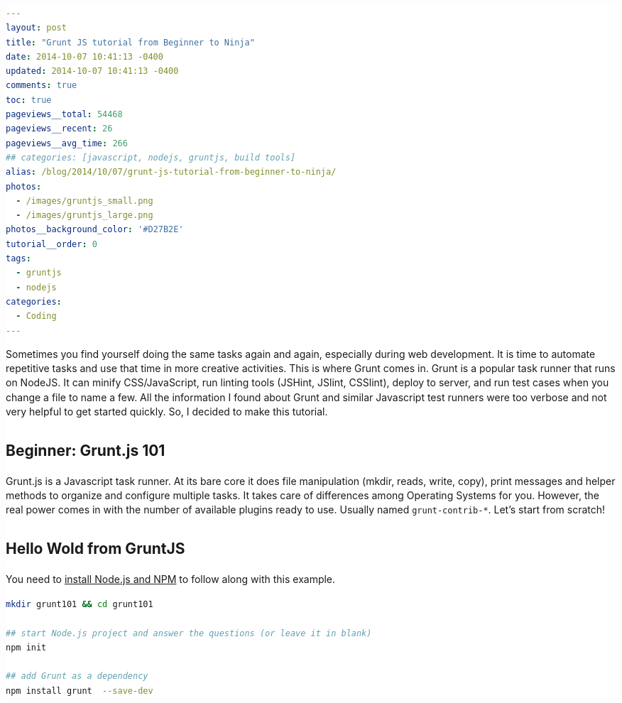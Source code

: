 ```yaml
---
layout: post
title: "Grunt JS tutorial from Beginner to Ninja"
date: 2014-10-07 10:41:13 -0400
updated: 2014-10-07 10:41:13 -0400
comments: true
toc: true
pageviews__total: 54468
pageviews__recent: 26
pageviews__avg_time: 266
## categories: [javascript, nodejs, gruntjs, build tools]
alias: /blog/2014/10/07/grunt-js-tutorial-from-beginner-to-ninja/
photos:
  - /images/gruntjs_small.png
  - /images/gruntjs_large.png
photos__background_color: '#D27B2E'
tutorial__order: 0
tags:
  - gruntjs
  - nodejs
categories:
  - Coding
---
```


Sometimes you find yourself doing the same tasks again and again, especially during web development. It is time to automate repetitive tasks and use that time in more creative activities. This is where Grunt comes in. Grunt is a popular task runner that runs on NodeJS. It can minify CSS/JavaScript, run linting tools (JSHint, JSlint, CSSlint), deploy to server, and run test cases when you change a file to name a few. All the information I found about Grunt and similar Javascript test runners were too verbose and not very helpful to get started quickly. So, I decided to make this tutorial.



## Beginner: Grunt.js 101

Grunt.js is a Javascript task runner. At its bare core it does file manipulation (mkdir, reads, write, copy), print messages and helper methods to organize and configure multiple tasks. It takes care of differences among Operating Systems for you. However, the real power comes in with the number of available plugins ready to use. Usually named `grunt-contrib-*`. Let’s start from scratch!

## Hello Wold from GruntJS

You need to [install Node.js and NPM](/blog/2014/10/01/creating-a-restful-api-tutorial-with-nodejs-and-mongodb/#nodejs) to follow along with this example.

```bash
mkdir grunt101 && cd grunt101

## start Node.js project and answer the questions (or leave it in blank)
npm init

## add Grunt as a dependency
npm install grunt  --save-dev
```
